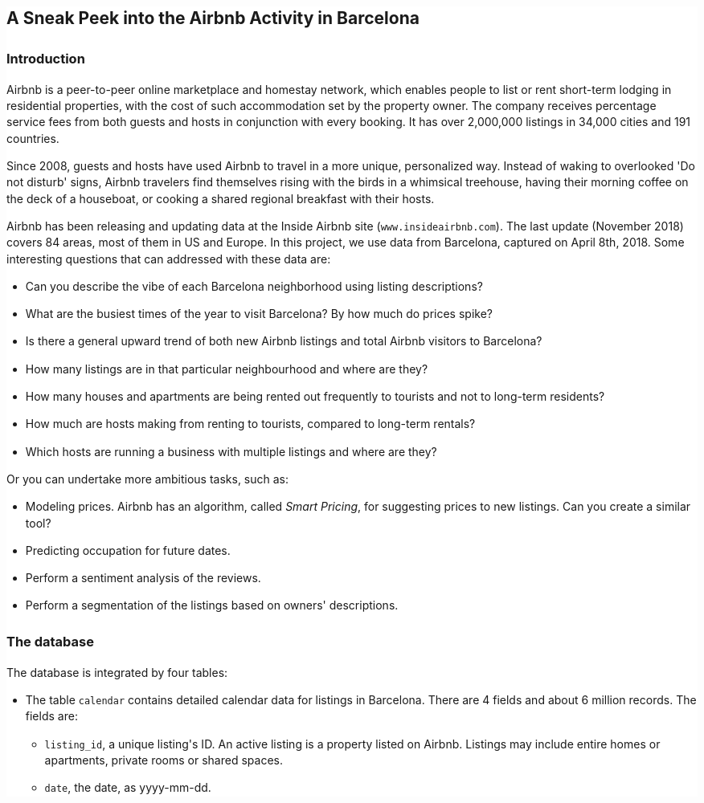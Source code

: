 ## A Sneak Peek into the Airbnb Activity in Barcelona

### Introduction

Airbnb is a peer-to-peer online marketplace and homestay network, which enables people to list or rent short-term lodging in residential properties, with the cost of such accommodation set by the property owner. The company receives percentage service fees from both guests and hosts in conjunction with every booking. It has over 2,000,000 listings in 34,000 cities and 191 countries.

Since 2008, guests and hosts have used Airbnb to travel in a more unique, personalized way. Instead of waking to overlooked 'Do not disturb' signs, Airbnb travelers find themselves rising with the birds in a whimsical treehouse, having their morning coffee on the deck of a houseboat, or cooking a shared regional breakfast with their hosts.

Airbnb has been releasing and updating data at the Inside Airbnb site (`www.insideairbnb.com`). The last update (November 2018) covers 84 areas, most of them in US and Europe. In this project, we use data from Barcelona, captured on April 8th, 2018. Some interesting questions that can addressed with these data are:

* Can you describe the vibe of each Barcelona neighborhood using listing descriptions?

* What are the busiest times of the year to visit Barcelona? By how much do prices spike?

* Is there a general upward trend of both new Airbnb listings and total Airbnb visitors to Barcelona?

* How many listings are in that particular neighbourhood and where are they?

* How many houses and apartments are being rented out frequently to tourists and not to long-term residents?

* How much are hosts making from renting to tourists, compared to long-term rentals?

* Which hosts are running a business with multiple listings and where are they?

Or you can undertake more ambitious tasks, such as:

* Modeling prices. Airbnb has an algorithm, called *Smart Pricing*, for suggesting prices to new listings. Can you create a similar tool?

* Predicting occupation for future dates.

* Perform a sentiment analysis of the reviews.

* Perform a segmentation of the listings based on owners' descriptions.

### The database

The database is integrated by four tables:

* The table `calendar` contains detailed calendar data for listings in Barcelona. There are 4 fields and about 6 million records. The fields are:

    + `listing_id`, a unique listing's ID. An active listing is a property listed on Airbnb. Listings may include entire homes or apartments, private rooms or shared spaces. 

    + `date`, the date, as yyyy-mm-dd.
